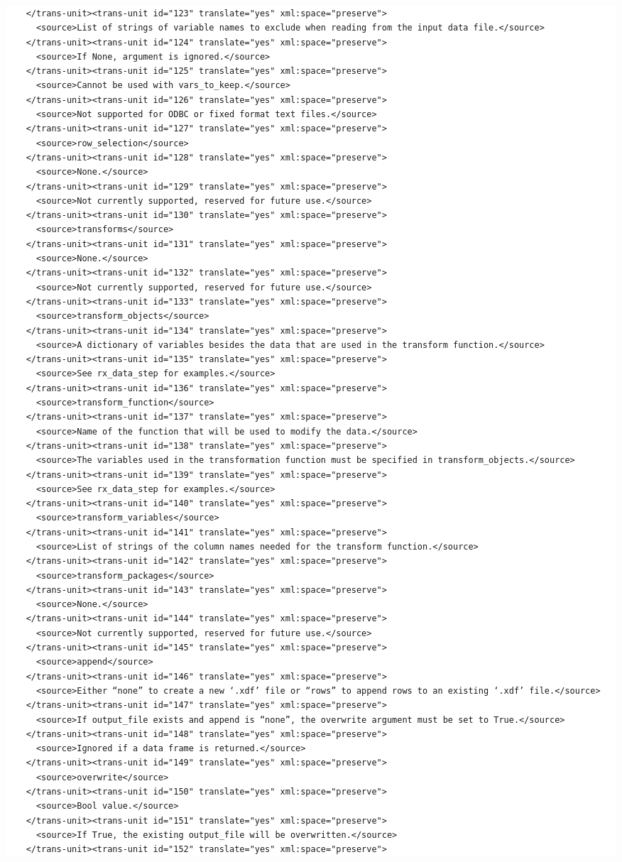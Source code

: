         </trans-unit><trans-unit id="123" translate="yes" xml:space="preserve">
          <source>List of strings of variable names to exclude when reading from the input data file.</source>
        </trans-unit><trans-unit id="124" translate="yes" xml:space="preserve">
          <source>If None, argument is ignored.</source>
        </trans-unit><trans-unit id="125" translate="yes" xml:space="preserve">
          <source>Cannot be used with vars_to_keep.</source>
        </trans-unit><trans-unit id="126" translate="yes" xml:space="preserve">
          <source>Not supported for ODBC or fixed format text files.</source>
        </trans-unit><trans-unit id="127" translate="yes" xml:space="preserve">
          <source>row_selection</source>
        </trans-unit><trans-unit id="128" translate="yes" xml:space="preserve">
          <source>None.</source>
        </trans-unit><trans-unit id="129" translate="yes" xml:space="preserve">
          <source>Not currently supported, reserved for future use.</source>
        </trans-unit><trans-unit id="130" translate="yes" xml:space="preserve">
          <source>transforms</source>
        </trans-unit><trans-unit id="131" translate="yes" xml:space="preserve">
          <source>None.</source>
        </trans-unit><trans-unit id="132" translate="yes" xml:space="preserve">
          <source>Not currently supported, reserved for future use.</source>
        </trans-unit><trans-unit id="133" translate="yes" xml:space="preserve">
          <source>transform_objects</source>
        </trans-unit><trans-unit id="134" translate="yes" xml:space="preserve">
          <source>A dictionary of variables besides the data that are used in the transform function.</source>
        </trans-unit><trans-unit id="135" translate="yes" xml:space="preserve">
          <source>See rx_data_step for examples.</source>
        </trans-unit><trans-unit id="136" translate="yes" xml:space="preserve">
          <source>transform_function</source>
        </trans-unit><trans-unit id="137" translate="yes" xml:space="preserve">
          <source>Name of the function that will be used to modify the data.</source>
        </trans-unit><trans-unit id="138" translate="yes" xml:space="preserve">
          <source>The variables used in the transformation function must be specified in transform_objects.</source>
        </trans-unit><trans-unit id="139" translate="yes" xml:space="preserve">
          <source>See rx_data_step for examples.</source>
        </trans-unit><trans-unit id="140" translate="yes" xml:space="preserve">
          <source>transform_variables</source>
        </trans-unit><trans-unit id="141" translate="yes" xml:space="preserve">
          <source>List of strings of the column names needed for the transform function.</source>
        </trans-unit><trans-unit id="142" translate="yes" xml:space="preserve">
          <source>transform_packages</source>
        </trans-unit><trans-unit id="143" translate="yes" xml:space="preserve">
          <source>None.</source>
        </trans-unit><trans-unit id="144" translate="yes" xml:space="preserve">
          <source>Not currently supported, reserved for future use.</source>
        </trans-unit><trans-unit id="145" translate="yes" xml:space="preserve">
          <source>append</source>
        </trans-unit><trans-unit id="146" translate="yes" xml:space="preserve">
          <source>Either “none” to create a new ‘.xdf’ file or “rows” to append rows to an existing ‘.xdf’ file.</source>
        </trans-unit><trans-unit id="147" translate="yes" xml:space="preserve">
          <source>If output_file exists and append is “none”, the overwrite argument must be set to True.</source>
        </trans-unit><trans-unit id="148" translate="yes" xml:space="preserve">
          <source>Ignored if a data frame is returned.</source>
        </trans-unit><trans-unit id="149" translate="yes" xml:space="preserve">
          <source>overwrite</source>
        </trans-unit><trans-unit id="150" translate="yes" xml:space="preserve">
          <source>Bool value.</source>
        </trans-unit><trans-unit id="151" translate="yes" xml:space="preserve">
          <source>If True, the existing output_file will be overwritten.</source>
        </trans-unit><trans-unit id="152" translate="yes" xml:space="preserve">